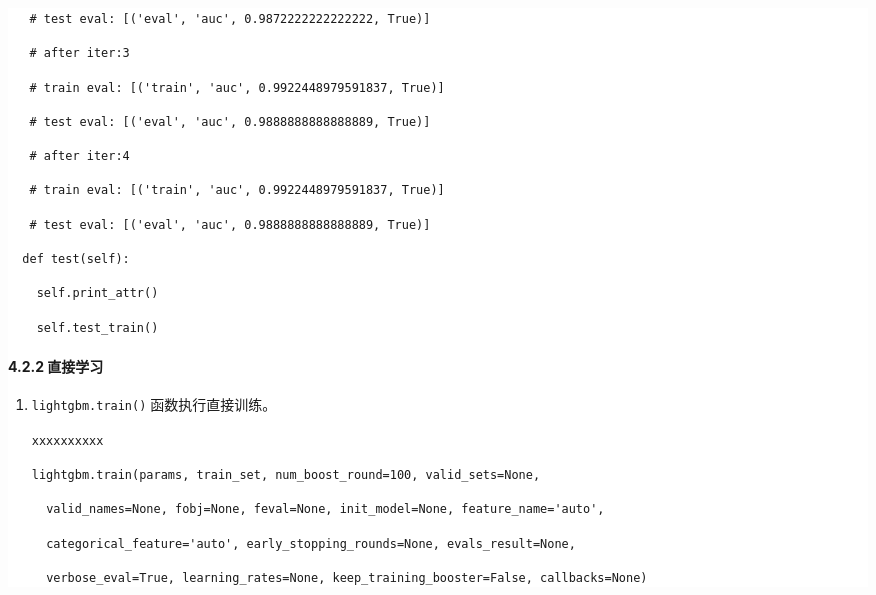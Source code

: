   ```
      # test eval: [('eval', 'auc', 0.9872222222222222, True)]
   ```

   ```
      # after iter:3
   ```

   ```
      # train eval: [('train', 'auc', 0.9922448979591837, True)]
   ```

   ```
      # test eval: [('eval', 'auc', 0.9888888888888889, True)]
   ```

   ```
      # after iter:4
   ```

   ```
      # train eval: [('train', 'auc', 0.9922448979591837, True)]
   ```

   ```
      # test eval: [('eval', 'auc', 0.9888888888888889, True)]
   ```

   ```
     def test(self):
   ```

   ```
       self.print_attr()
   ```

   ```
       self.test_train()
   ```

#### 4.2.2 直接学习

1. `lightgbm.train()` 函数执行直接训练。

   ```
   xxxxxxxxxx
   ```

   ```
   lightgbm.train(params, train_set, num_boost_round=100, valid_sets=None,
   ```

   ```
     valid_names=None, fobj=None, feval=None, init_model=None, feature_name='auto',
   ```

   ```
     categorical_feature='auto', early_stopping_rounds=None, evals_result=None, 
   ```

   ```
     verbose_eval=True, learning_rates=None, keep_training_booster=False, callbacks=None)
   ```
